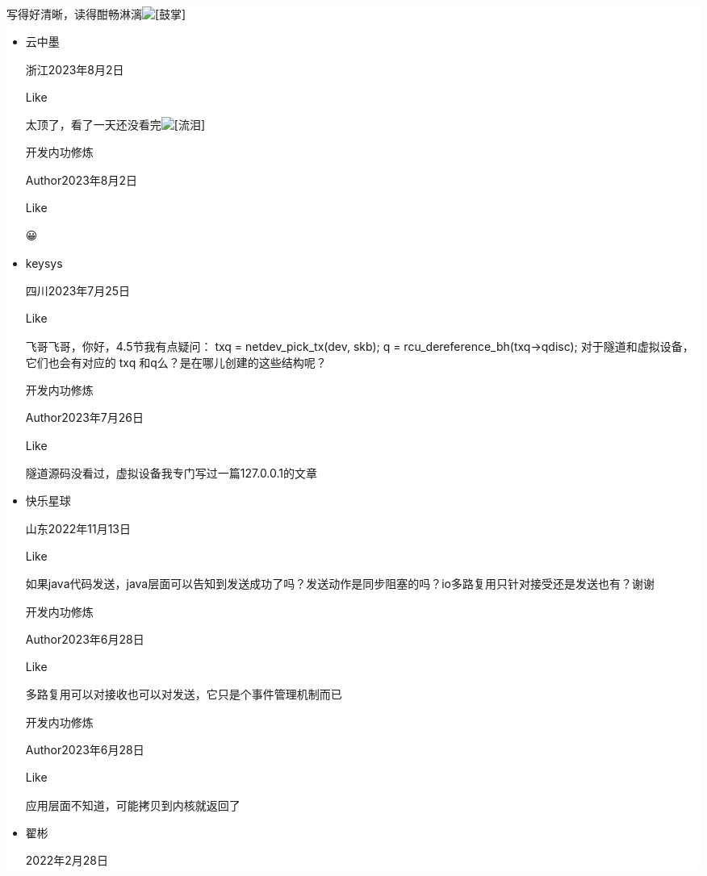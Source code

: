   写得好清晰，读得酣畅淋漓![[鼓掌]](https://res.wx.qq.com/mpres/zh_CN/htmledition/comm_htmledition/images/pic/common/pic_blank.gif)

- 云中墨

  浙江2023年8月2日

  Like

  太顶了，看了一天还没看完![[流泪]](https://res.wx.qq.com/mpres/zh_CN/htmledition/comm_htmledition/images/pic/common/pic_blank.gif)

  开发内功修炼

  Author2023年8月2日

  Like

  😀

- keysys

  四川2023年7月25日

  Like

  飞哥飞哥，你好，4.5节我有点疑问： txq = netdev_pick_tx(dev, skb); q = rcu_dereference_bh(txq->qdisc); 对于隧道和虚拟设备，它们也会有对应的 txq 和q么？是在哪儿创建的这些结构呢？

  开发内功修炼

  Author2023年7月26日

  Like

  隧道源码没看过，虚拟设备我专门写过一篇127.0.0.1的文章

- 快乐星球

  山东2022年11月13日

  Like

  如果java代码发送，java层面可以告知到发送成功了吗？发送动作是同步阻塞的吗？io多路复用只针对接受还是发送也有？谢谢

  开发内功修炼

  Author2023年6月28日

  Like

  多路复用可以对接收也可以对发送，它只是个事件管理机制而已

  开发内功修炼

  Author2023年6月28日

  Like

  应用层面不知道，可能拷贝到内核就返回了

- 翟彬

  2022年2月28日
